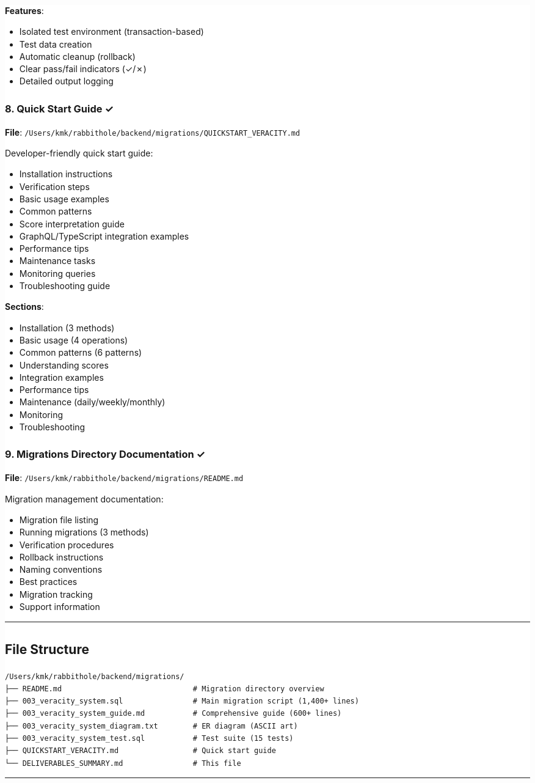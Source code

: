 **Features**:
- Isolated test environment (transaction-based)
- Test data creation
- Automatic cleanup (rollback)
- Clear pass/fail indicators (✓/✗)
- Detailed output logging

### 8. Quick Start Guide ✓
**File**: `/Users/kmk/rabbithole/backend/migrations/QUICKSTART_VERACITY.md`

Developer-friendly quick start guide:
- Installation instructions
- Verification steps
- Basic usage examples
- Common patterns
- Score interpretation guide
- GraphQL/TypeScript integration examples
- Performance tips
- Maintenance tasks
- Monitoring queries
- Troubleshooting guide

**Sections**:
- Installation (3 methods)
- Basic usage (4 operations)
- Common patterns (6 patterns)
- Understanding scores
- Integration examples
- Performance tips
- Maintenance (daily/weekly/monthly)
- Monitoring
- Troubleshooting

### 9. Migrations Directory Documentation ✓
**File**: `/Users/kmk/rabbithole/backend/migrations/README.md`

Migration management documentation:
- Migration file listing
- Running migrations (3 methods)
- Verification procedures
- Rollback instructions
- Naming conventions
- Best practices
- Migration tracking
- Support information

---

## File Structure

```
/Users/kmk/rabbithole/backend/migrations/
├── README.md                              # Migration directory overview
├── 003_veracity_system.sql                # Main migration script (1,400+ lines)
├── 003_veracity_system_guide.md           # Comprehensive guide (600+ lines)
├── 003_veracity_system_diagram.txt        # ER diagram (ASCII art)
├── 003_veracity_system_test.sql           # Test suite (15 tests)
├── QUICKSTART_VERACITY.md                 # Quick start guide
└── DELIVERABLES_SUMMARY.md                # This file
```

---